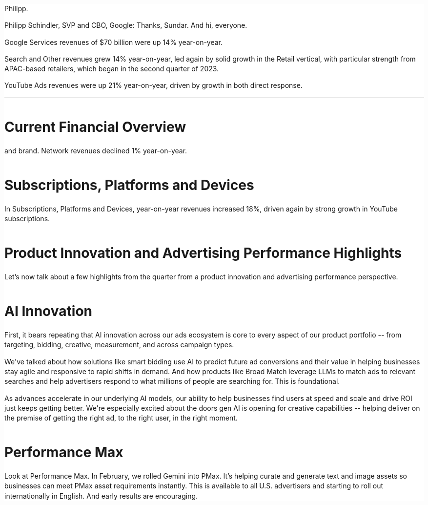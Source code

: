 Philipp.

Philipp Schindler, SVP and CBO, Google: Thanks, Sundar. And hi, everyone.

Google Services revenues of $70 billion were up 14% year-on-year.

Search and Other revenues grew 14% year-on-year, led again by solid growth in the Retail vertical, with particular strength from APAC-based retailers, which began in the second quarter of 2023.

YouTube Ads revenues were up 21% year-on-year, driven by growth in both direct response.



---


# Current Financial Overview

and brand. Network revenues declined 1% year-on-year.

# Subscriptions, Platforms and Devices

In Subscriptions, Platforms and Devices, year-on-year revenues increased 18%, driven again by strong growth in YouTube subscriptions.

# Product Innovation and Advertising Performance Highlights

Let’s now talk about a few highlights from the quarter from a product innovation and advertising performance perspective.

# AI Innovation

First, it bears repeating that AI innovation across our ads ecosystem is core to every aspect of our product portfolio -- from targeting, bidding, creative, measurement, and across campaign types.

We've talked about how solutions like smart bidding use AI to predict future ad conversions and their value in helping businesses stay agile and responsive to rapid shifts in demand. And how products like Broad Match leverage LLMs to match ads to relevant searches and help advertisers respond to what millions of people are searching for. This is foundational.

As advances accelerate in our underlying AI models, our ability to help businesses find users at speed and scale and drive ROI just keeps getting better. We're especially excited about the doors gen AI is opening for creative capabilities -- helping deliver on the premise of getting the right ad, to the right user, in the right moment.

# Performance Max

Look at Performance Max. In February, we rolled Gemini into PMax. It’s helping curate and generate text and image assets so businesses can meet PMax asset requirements instantly. This is available to all U.S. advertisers and starting to roll out internationally in English. And early results are encouraging.
